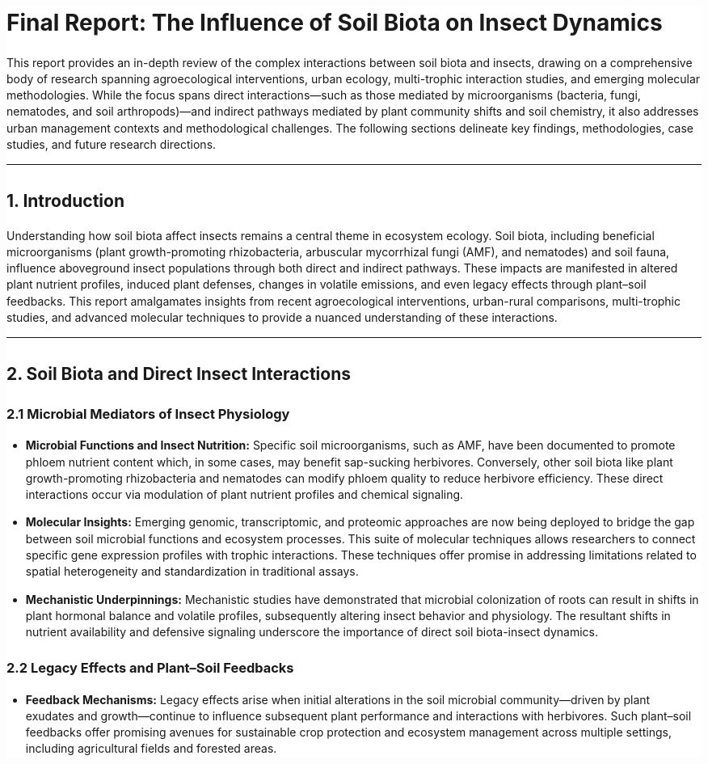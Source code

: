 # Final Report: The Influence of Soil Biota on Insect Dynamics

This report provides an in-depth review of the complex interactions between soil biota and insects, drawing on a comprehensive body of research spanning agroecological interventions, urban ecology, multi-trophic interaction studies, and emerging molecular methodologies. While the focus spans direct interactions—such as those mediated by microorganisms (bacteria, fungi, nematodes, and soil arthropods)—and indirect pathways mediated by plant community shifts and soil chemistry, it also addresses urban management contexts and methodological challenges. The following sections delineate key findings, methodologies, case studies, and future research directions.

---

## 1. Introduction

Understanding how soil biota affect insects remains a central theme in ecosystem ecology. Soil biota, including beneficial microorganisms (plant growth-promoting rhizobacteria, arbuscular mycorrhizal fungi (AMF), and nematodes) and soil fauna, influence aboveground insect populations through both direct and indirect pathways. These impacts are manifested in altered plant nutrient profiles, induced plant defenses, changes in volatile emissions, and even legacy effects through plant–soil feedbacks. This report amalgamates insights from recent agroecological interventions, urban-rural comparisons, multi-trophic studies, and advanced molecular techniques to provide a nuanced understanding of these interactions.

---

## 2. Soil Biota and Direct Insect Interactions

### 2.1 Microbial Mediators of Insect Physiology

- **Microbial Functions and Insect Nutrition:** Specific soil microorganisms, such as AMF, have been documented to promote phloem nutrient content which, in some cases, may benefit sap-sucking herbivores. Conversely, other soil biota like plant growth-promoting rhizobacteria and nematodes can modify phloem quality to reduce herbivore efficiency. These direct interactions occur via modulation of plant nutrient profiles and chemical signaling.

- **Molecular Insights:** Emerging genomic, transcriptomic, and proteomic approaches are now being deployed to bridge the gap between soil microbial functions and ecosystem processes. This suite of molecular techniques allows researchers to connect specific gene expression profiles with trophic interactions. These techniques offer promise in addressing limitations related to spatial heterogeneity and standardization in traditional assays.

- **Mechanistic Underpinnings:** Mechanistic studies have demonstrated that microbial colonization of roots can result in shifts in plant hormonal balance and volatile profiles, subsequently altering insect behavior and physiology. The resultant shifts in nutrient availability and defensive signaling underscore the importance of direct soil biota-insect dynamics.

### 2.2 Legacy Effects and Plant–Soil Feedbacks

- **Feedback Mechanisms:** Legacy effects arise when initial alterations in the soil microbial community—driven by plant exudates and growth—continue to influence subsequent plant performance and interactions with herbivores. Such plant–soil feedbacks offer promising avenues for sustainable crop protection and ecosystem management across multiple settings, including agricultural fields and forested areas.
